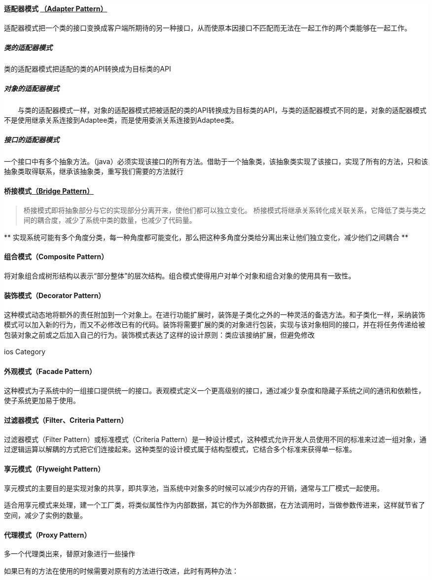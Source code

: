 #### 适配器模式 [（Adapter Pattern）](http://www.cnblogs.com/java-my-life/archive/2012/04/13/2442795.html)

适配器模式把一个类的接口变换成客户端所期待的另一种接口，从而使原本因接口不匹配而无法在一起工作的两个类能够在一起工作。

##### 类的适配器模式
类的适配器模式把适配的类的API转换成为目标类的API
##### 对象的适配器模式
　　与类的适配器模式一样，对象的适配器模式把被适配的类的API转换成为目标类的API，与类的适配器模式不同的是，对象的适配器模式不是使用继承关系连接到Adaptee类，而是使用委派关系连接到Adaptee类。
  ##### 接口的适配器模式
  一个接口中有多个抽象方法。（java）必须实现该接口的所有方法。借助于一个抽象类，该抽象类实现了该接口，实现了所有的方法，只和该抽象类取得联系，继承该抽象类，重写我们需要的方法就行
  
  #### 桥接模式[（Bridge Pattern）](https://www.cnblogs.com/chenssy/p/3317866.html)
  
>  桥接模式即将抽象部分与它的实现部分分离开来，使他们都可以独立变化。
>  桥接模式将继承关系转化成关联关系，它降低了类与类之间的耦合度，减少了系统中类的数量，也减少了代码量。


** 实现系统可能有多个角度分类，每一种角度都可能变化，那么把这种多角度分类给分离出来让他们独立变化，减少他们之间耦合 **

#### 组合模式（Composite Pattern）

将对象组合成树形结构以表示“部分整体”的层次结构。组合模式使得用户对单个对象和组合对象的使用具有一致性。

#### 装饰模式（Decorator Pattern）

这种模式动态地将额外的责任附加到一个对象上。在进行功能扩展时，装饰是子类化之外的一种灵活的备选方法。和子类化一样，采纳装饰模式可以加入新的行为，而又不必修改已有的代码。装饰将需要扩展的类的对象进行包装，实现与该对象相同的接口，并在将任务传递给被包装对象之前或之后加入自己的行为。装饰模式表达了这样的设计原则：类应该接纳扩展，但避免修改

ios Category

#### 外观模式（Facade Pattern）

这种模式为子系统中的一组接口提供统一的接口。表观模式定义一个更高级别的接口，通过减少复杂度和隐藏子系统之间的通讯和依赖性，使子系统更加易于使用。


#### 过滤器模式（Filter、Criteria Pattern）

过滤器模式（Filter Pattern）或标准模式（Criteria Pattern）是一种设计模式，这种模式允许开发人员使用不同的标准来过滤一组对象，通过逻辑运算以解耦的方式把它们连接起来。这种类型的设计模式属于结构型模式，它结合多个标准来获得单一标准。


#### 享元模式（Flyweight Pattern）

享元模式的主要目的是实现对象的共享，即共享池，当系统中对象多的时候可以减少内存的开销，通常与工厂模式一起使用。

适合用享元模式来处理，建一个工厂类，将类似属性作为内部数据，其它的作为外部数据，在方法调用时，当做参数传进来，这样就节省了空间，减少了实例的数量。




#### 代理模式（Proxy Pattern）

多一个代理类出来，替原对象进行一些操作

如果已有的方法在使用的时候需要对原有的方法进行改进，此时有两种办法：
